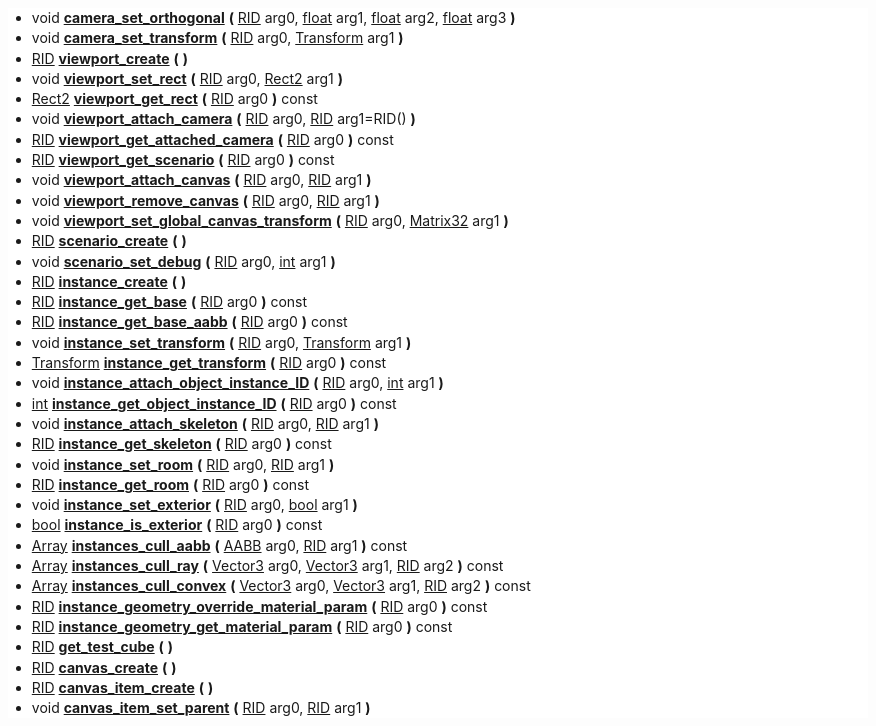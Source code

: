   * void  **[camera&#95;set&#95;orthogonal](#camera_set_orthogonal)**  **(** [RID](class_rid) arg0, [float](class_float) arg1, [float](class_float) arg2, [float](class_float) arg3  **)**
  * void  **[camera&#95;set&#95;transform](#camera_set_transform)**  **(** [RID](class_rid) arg0, [Transform](class_transform) arg1  **)**
  * [RID](class_rid)  **[viewport&#95;create](#viewport_create)**  **(** **)**
  * void  **[viewport&#95;set&#95;rect](#viewport_set_rect)**  **(** [RID](class_rid) arg0, [Rect2](class_rect2) arg1  **)**
  * [Rect2](class_rect2)  **[viewport&#95;get&#95;rect](#viewport_get_rect)**  **(** [RID](class_rid) arg0  **)** const
  * void  **[viewport&#95;attach&#95;camera](#viewport_attach_camera)**  **(** [RID](class_rid) arg0, [RID](class_rid) arg1=RID()  **)**
  * [RID](class_rid)  **[viewport&#95;get&#95;attached&#95;camera](#viewport_get_attached_camera)**  **(** [RID](class_rid) arg0  **)** const
  * [RID](class_rid)  **[viewport&#95;get&#95;scenario](#viewport_get_scenario)**  **(** [RID](class_rid) arg0  **)** const
  * void  **[viewport&#95;attach&#95;canvas](#viewport_attach_canvas)**  **(** [RID](class_rid) arg0, [RID](class_rid) arg1  **)**
  * void  **[viewport&#95;remove&#95;canvas](#viewport_remove_canvas)**  **(** [RID](class_rid) arg0, [RID](class_rid) arg1  **)**
  * void  **[viewport&#95;set&#95;global&#95;canvas&#95;transform](#viewport_set_global_canvas_transform)**  **(** [RID](class_rid) arg0, [Matrix32](class_matrix32) arg1  **)**
  * [RID](class_rid)  **[scenario&#95;create](#scenario_create)**  **(** **)**
  * void  **[scenario&#95;set&#95;debug](#scenario_set_debug)**  **(** [RID](class_rid) arg0, [int](class_int) arg1  **)**
  * [RID](class_rid)  **[instance&#95;create](#instance_create)**  **(** **)**
  * [RID](class_rid)  **[instance&#95;get&#95;base](#instance_get_base)**  **(** [RID](class_rid) arg0  **)** const
  * [RID](class_rid)  **[instance&#95;get&#95;base&#95;aabb](#instance_get_base_aabb)**  **(** [RID](class_rid) arg0  **)** const
  * void  **[instance&#95;set&#95;transform](#instance_set_transform)**  **(** [RID](class_rid) arg0, [Transform](class_transform) arg1  **)**
  * [Transform](class_transform)  **[instance&#95;get&#95;transform](#instance_get_transform)**  **(** [RID](class_rid) arg0  **)** const
  * void  **[instance&#95;attach&#95;object&#95;instance&#95;ID](#instance_attach_object_instance_ID)**  **(** [RID](class_rid) arg0, [int](class_int) arg1  **)**
  * [int](class_int)  **[instance&#95;get&#95;object&#95;instance&#95;ID](#instance_get_object_instance_ID)**  **(** [RID](class_rid) arg0  **)** const
  * void  **[instance&#95;attach&#95;skeleton](#instance_attach_skeleton)**  **(** [RID](class_rid) arg0, [RID](class_rid) arg1  **)**
  * [RID](class_rid)  **[instance&#95;get&#95;skeleton](#instance_get_skeleton)**  **(** [RID](class_rid) arg0  **)** const
  * void  **[instance&#95;set&#95;room](#instance_set_room)**  **(** [RID](class_rid) arg0, [RID](class_rid) arg1  **)**
  * [RID](class_rid)  **[instance&#95;get&#95;room](#instance_get_room)**  **(** [RID](class_rid) arg0  **)** const
  * void  **[instance&#95;set&#95;exterior](#instance_set_exterior)**  **(** [RID](class_rid) arg0, [bool](class_bool) arg1  **)**
  * [bool](class_bool)  **[instance&#95;is&#95;exterior](#instance_is_exterior)**  **(** [RID](class_rid) arg0  **)** const
  * [Array](class_array)  **[instances&#95;cull&#95;aabb](#instances_cull_aabb)**  **(** [AABB](class_aabb) arg0, [RID](class_rid) arg1  **)** const
  * [Array](class_array)  **[instances&#95;cull&#95;ray](#instances_cull_ray)**  **(** [Vector3](class_vector3) arg0, [Vector3](class_vector3) arg1, [RID](class_rid) arg2  **)** const
  * [Array](class_array)  **[instances&#95;cull&#95;convex](#instances_cull_convex)**  **(** [Vector3](class_vector3) arg0, [Vector3](class_vector3) arg1, [RID](class_rid) arg2  **)** const
  * [RID](class_rid)  **[instance&#95;geometry&#95;override&#95;material&#95;param](#instance_geometry_override_material_param)**  **(** [RID](class_rid) arg0  **)** const
  * [RID](class_rid)  **[instance&#95;geometry&#95;get&#95;material&#95;param](#instance_geometry_get_material_param)**  **(** [RID](class_rid) arg0  **)** const
  * [RID](class_rid)  **[get&#95;test&#95;cube](#get_test_cube)**  **(** **)**
  * [RID](class_rid)  **[canvas&#95;create](#canvas_create)**  **(** **)**
  * [RID](class_rid)  **[canvas&#95;item&#95;create](#canvas_item_create)**  **(** **)**
  * void  **[canvas&#95;item&#95;set&#95;parent](#canvas_item_set_parent)**  **(** [RID](class_rid) arg0, [RID](class_rid) arg1  **)**